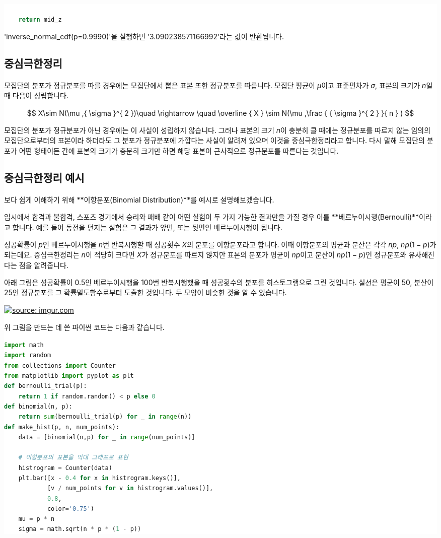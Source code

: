 ```python

    return mid_z
```

'inverse_normal_cdf(p=0.9990)'을 실행하면 '3.090238571166992'라는 값이 반환됩니다.





## 중심극한정리

모집단의 분포가 정규분포를 따를 경우에는 모집단에서 뽑은 표본 또한 정규분포를 따릅니다. 모집단 평균이 $μ$이고 표준편차가 $σ$, 표본의 크기가 $n$일 때 다음이 성립합니다.


$$
X\sim N(\mu ,{ \sigma  }^{ 2 })\quad \rightarrow \quad \overline { X } \sim N(\mu ,\frac { { \sigma  }^{ 2 } }{ n } )
$$


모집단의 분포가 정규분포가 아닌 경우에는 이 사실이 성립하지 않습니다. 그러나 표본의 크기 $n$이 충분히 클 때에는 정규분포를 따르지 않는 임의의 모집단으로부터의 표본이라 하더라도 그 분포가 정규분포에 가깝다는 사실이 알려져 있으며 이것을 중심극한정리라고 합니다. 다시 말해 모집단의 분포가 어떤 형태이든 간에 표본의 크기가 충분히 크기만 하면 해당 표본이 근사적으로 정규분포를 따른다는 것입니다.





## 중심극한정리 예시

보다 쉽게 이해하기 위해 **이항분포(Binomial Distribution)**를 예시로 설명해보겠습니다. 

입시에서 합격과 불합격, 스포츠 경기에서 승리와 패배 같이 어떤 실험이 두 가지 가능한 결과만을 가질 경우 이를 **베르누이시행(Bernoulli)**이라고 합니다. 예를 들어 동전을 던지는 실험은 그 결과가 앞면, 또는 뒷면인 베르누이시행이 됩니다. 

성공확률이 $p$인 베르누이시행을 $n$번 반복시행할 때 성공횟수 $X$의 분포를 이항분포라고 합니다. 이때 이항분포의 평균과 분산은 각각 $np$, $np(1-p)$가 되는데요. 중심극한정리는 $n$이 적당히 크다면 $X$가 정규분포를 따르지 않지만 표본의 분포가 평균이 $np$이고 분산이 $np(1-p)$인 정규분포와 유사해진다는 점을 알려줍니다.

아래 그림은 성공확률이 0.5인 베르누이시행을 100번 반복시행했을 때 성공횟수의 분포를 히스토그램으로 그린 것입니다. 실선은 평균이 50, 분산이 25인 정규분포를 그 확률밀도함수로부터 도출한 것입니다. 두 모양이 비슷한 것을 알 수 있습니다.



<a href="http://imgur.com/kstUqBK"><img src="http://i.imgur.com/kstUqBK.png" width="400px" title="source: imgur.com" /></a>



위 그림을 만드는 데 쓴 파이썬 코드는 다음과 같습니다.



```python
import math
import random
from collections import Counter
from matplotlib import pyplot as plt
def bernoulli_trial(p):
    return 1 if random.random() < p else 0
def binomial(n, p):
    return sum(bernoulli_trial(p) for _ in range(n))
def make_hist(p, n, num_points):
    data = [binomial(n,p) for _ in range(num_points)]

    # 이항분포의 표본을 막대 그래프로 표현
    histrogram = Counter(data)
    plt.bar([x - 0.4 for x in histrogram.keys()],
            [v / num_points for v in histrogram.values()],
            0.8,
            color='0.75')
    mu = p * n
    sigma = math.sqrt(n * p * (1 - p))
```
